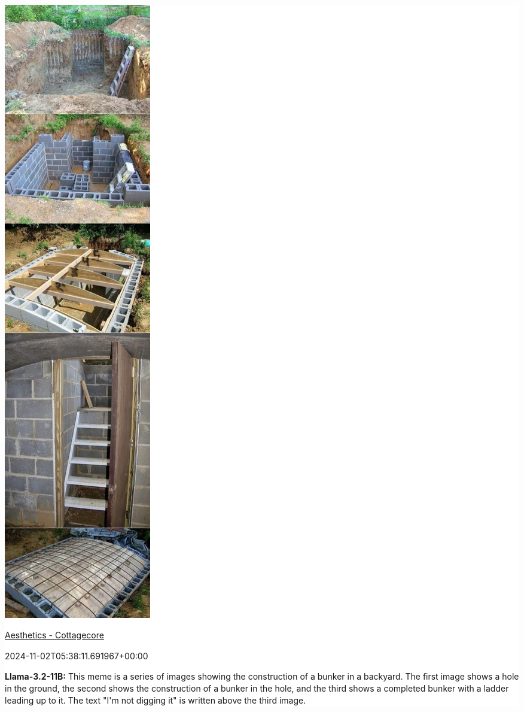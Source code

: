 <div markdown="0"><div class="card mb-4" data-category="Aesthetics - Cottagecore" data-pubdate="2024-11-02T05:38:11.691967+00:00">  <a href="memes/Aesthetics - Cottagecore/465140223_122176579436094060_1087505382389839428_n.jpg.html"><img class="card-img-top" loading="lazy" src="memes/Aesthetics - Cottagecore/465140223_122176579436094060_1087505382389839428_n.jpg" alt="This meme is a series of images showing the construction of a bunker in a backyard. The first image shows a hole in the ground, the second shows the construction of a bunker in the hole, and the third shows a completed bunker with a ladder leading up to it. The text &quot;I&#x27;m not digging it&quot; is written above the third image." /></a>  <div class="card-body"><p><a href="memes/Aesthetics - Cottagecore/index.html">Aesthetics - Cottagecore</a></p>
    <p class="card-text text-muted small firstseen">2024-11-02T05:38:11.691967+00:00</p>    <p class="card-text text-muted small llama-output"><b>Llama-3.2-11B:</b> This meme is a series of images showing the construction of a bunker in a backyard. The first image shows a hole in the ground, the second shows the construction of a bunker in the hole, and the third shows a completed bunker with a ladder leading up to it. The text &quot;I&#x27;m not digging it&quot; is written above the third image.</p>  </div></div>
